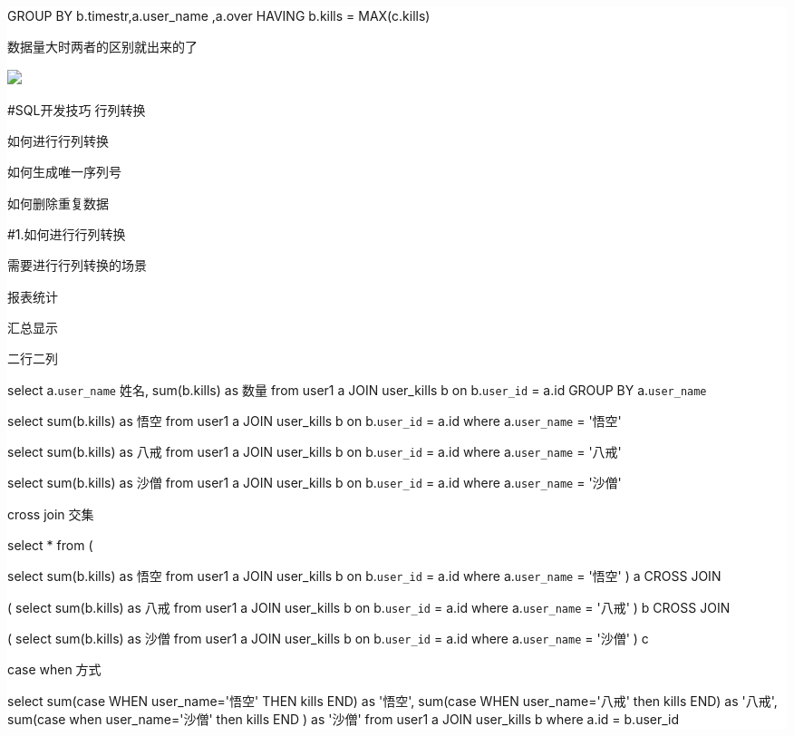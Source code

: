 GROUP BY  b.timestr,a.user_name ,a.over HAVING b.kills = MAX(c.kills)

 数据量大时两者的区别就出来的了

![](http://i.imgur.com/3pzUmgQ.png)



#SQL开发技巧 行列转换

如何进行行列转换

如何生成唯一序列号

如何删除重复数据


#1.如何进行行列转换

需要进行行列转换的场景

报表统计

汇总显示

 二行二列

select  a.`user_name` 姓名,  sum(b.kills) as  数量 from user1 a  JOIN user_kills b  on  b.`user_id` = a.id
GROUP BY a.`user_name`



select     sum(b.kills) as 悟空   from user1 a  JOIN user_kills b  on  b.`user_id` = a.id
 where  a.`user_name` = '悟空'

select     sum(b.kills) as 八戒   from user1 a  JOIN user_kills b  on  b.`user_id` = a.id
 where  a.`user_name` = '八戒'

select     sum(b.kills) as 沙僧   from user1 a  JOIN user_kills b  on  b.`user_id` = a.id
 where  a.`user_name` = '沙僧'

 cross join  交集

select * from (

select     sum(b.kills) as 悟空   from user1 a  JOIN user_kills b  on  b.`user_id` = a.id
 where  a.`user_name` = '悟空'
) a CROSS JOIN

(
select     sum(b.kills) as 八戒   from user1 a  JOIN user_kills b  on  b.`user_id` = a.id
 where  a.`user_name` = '八戒'
) b CROSS JOIN

(
select     sum(b.kills) as 沙僧   from user1 a  JOIN user_kills b  on  b.`user_id` = a.id
 where  a.`user_name` = '沙僧'
) c 

 case when 方式

select 
sum(case WHEN user_name='悟空' THEN kills END) as '悟空',
sum(case WHEN user_name='八戒' then kills END) as '八戒',
sum(case when user_name='沙僧' then kills END ) as '沙僧'
from user1 a JOIN user_kills b where a.id = b.user_id
